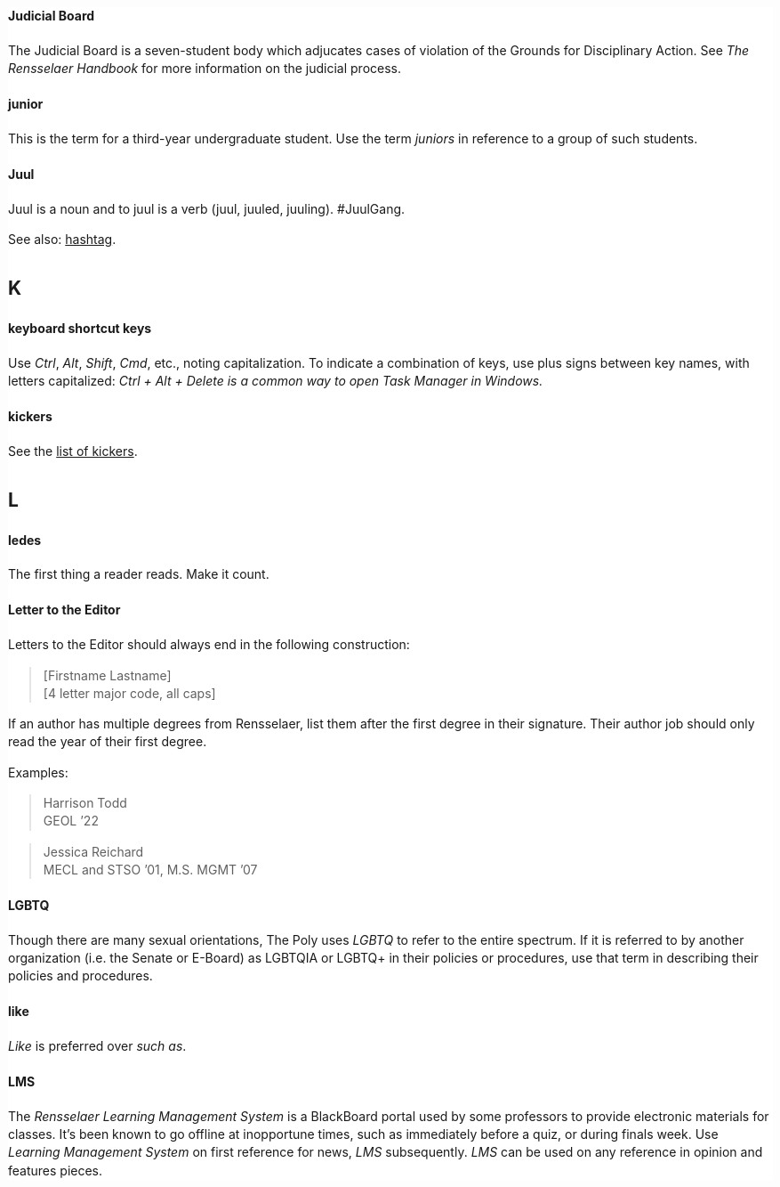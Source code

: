 #### Judicial Board
The Judicial Board is a seven-student body which adjucates cases of violation of the Grounds for Disciplinary Action. See *The Rensselaer Handbook* for more information on the judicial process.

#### junior
This is the term for a third-year undergraduate student. Use the term *juniors* in reference to a group of such students.

#### Juul
Juul is a noun and to juul is a verb (juul, juuled, juuling). #JuulGang. 

See also: [hashtag](#hashtag).

 ## K
#### keyboard shortcut keys
Use *Ctrl*, *Alt*, *Shift*, *Cmd*, etc., noting capitalization. To indicate a combination of keys, use plus signs between key names, with letters capitalized: *Ctrl + Alt + Delete is a common way to open Task Manager in Windows.*

#### kickers
See the [list of kickers](https://github.com/thepoly/thepoly/blob/master/Kickers.md).

 ## L
#### ledes
The first thing a reader reads. Make it count.

#### Letter to the Editor
Letters to the Editor should always end in the following construction:
> [Firstname Lastname]  
> [4 letter major code, all caps]

If an author has multiple degrees from Rensselaer, list them after the first degree in their signature. Their author job should only read the year of their first degree. 

Examples:
> Harrison Todd    
> GEOL ’22  

> Jessica Reichard  
> MECL and STSO ’01, M.S. MGMT ’07

#### LGBTQ
Though there are many sexual orientations, The Poly uses *LGBTQ* to refer to the entire spectrum. If it is referred to by another organization (i.e. the Senate or E-Board) as LGBTQIA or LGBTQ+ in their policies or procedures, use that term in describing their policies and procedures.

#### like
*Like* is preferred over *such as*.

#### LMS
The *Rensselaer Learning Management System* is a BlackBoard portal used by some professors to provide electronic materials for classes. It’s been known to go offline at inopportune times, such as immediately before a quiz, or during finals week. Use *Learning Management System* on first reference for news, *LMS* subsequently. *LMS* can be used on any reference in opinion and features pieces.
